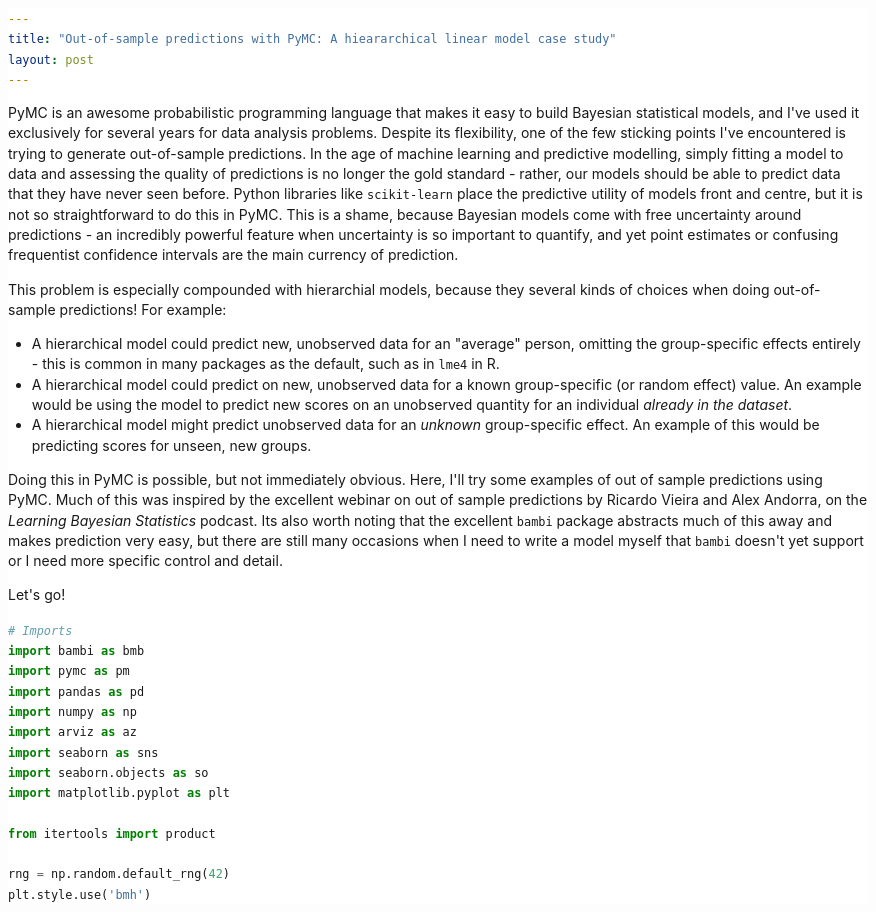 ```yaml
---
title: "Out-of-sample predictions with PyMC: A hieararchical linear model case study"
layout: post
---
```


PyMC is an awesome probabilistic programming language that makes it easy to build Bayesian statistical models, and I've used it exclusively for several years for data analysis problems. Despite its flexibility, one of the few sticking points I've encountered is trying to generate out-of-sample predictions. In the age of machine learning and predictive modelling, simply fitting a model to data and assessing the quality of predictions is no longer the gold standard - rather, our models should be able to predict data that they have never seen before. Python libraries like `scikit-learn` place the predictive utility of models front and centre, but it is not so straightforward to do this in PyMC. This is a shame, because Bayesian models come with free uncertainty around predictions - an incredibly powerful feature when uncertainty is so important to quantify, and yet point estimates or confusing frequentist confidence intervals are the main currency of prediction. 

This problem is especially compounded with hierarchial models, because they several kinds of choices when doing out-of-sample predictions! For example:
 - A hierarchical model could predict new, unobserved data for an "average" person, omitting the group-specific effects entirely - this is common in many packages as the default, such as in `lme4` in R.
 - A hierarchical model could predict on new, unobserved data for a known group-specific (or random effect) value. An example would be using the model to predict new scores on an unobserved quantity for an individual *already in the dataset*.
 - A hierarchical model might predict unobserved data for an *unknown* group-specific effect. An example of this would be predicting scores for unseen, new groups.

Doing this in PyMC is possible, but not immediately obvious. Here, I'll try some examples of out of sample predictions using PyMC. Much of this was inspired by the excellent webinar on out of sample predictions by Ricardo Vieira and Alex Andorra, on the *Learning Bayesian Statistics* podcast. Its also worth noting that the excellent `bambi` package abstracts much of this away and makes prediction very easy, but there are still many occasions when I need to write a model myself that `bambi` doesn't yet support or I need more specific control and detail.

Let's go!


```python
# Imports
import bambi as bmb
import pymc as pm
import pandas as pd
import numpy as np
import arviz as az
import seaborn as sns
import seaborn.objects as so
import matplotlib.pyplot as plt

from itertools import product

rng = np.random.default_rng(42)
plt.style.use('bmh')
```
